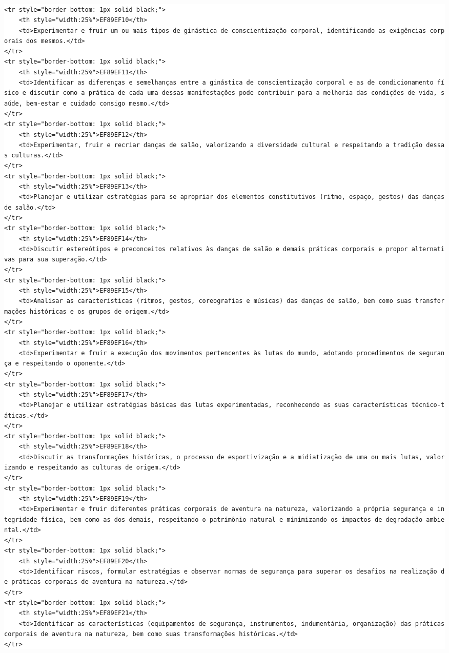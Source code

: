    <tr style="border-bottom: 1px solid black;">
        <th style="width:25%">EF89EF10</th>
        <td>Experimentar e fruir um ou mais tipos de ginástica de conscientização corporal, identificando as exigências corporais dos mesmos.</td>
    </tr>
    <tr style="border-bottom: 1px solid black;">
        <th style="width:25%">EF89EF11</th>
        <td>Identificar as diferenças e semelhanças entre a ginástica de conscientização corporal e as de condicionamento físico e discutir como a prática de cada uma dessas manifestações pode contribuir para a melhoria das condições de vida, saúde, bem-estar e cuidado consigo mesmo.</td>
    </tr>
    <tr style="border-bottom: 1px solid black;">
        <th style="width:25%">EF89EF12</th>
        <td>Experimentar, fruir e recriar danças de salão, valorizando a diversidade cultural e respeitando a tradição dessas culturas.</td>
    </tr>
    <tr style="border-bottom: 1px solid black;">
        <th style="width:25%">EF89EF13</th>
        <td>Planejar e utilizar estratégias para se apropriar dos elementos constitutivos (ritmo, espaço, gestos) das danças de salão.</td>
    </tr>
    <tr style="border-bottom: 1px solid black;">
        <th style="width:25%">EF89EF14</th>
        <td>Discutir estereótipos e preconceitos relativos às danças de salão e demais práticas corporais e propor alternativas para sua superação.</td>
    </tr>
    <tr style="border-bottom: 1px solid black;">
        <th style="width:25%">EF89EF15</th>
        <td>Analisar as características (ritmos, gestos, coreografias e músicas) das danças de salão, bem como suas transformações históricas e os grupos de origem.</td>
    </tr>
    <tr style="border-bottom: 1px solid black;">
        <th style="width:25%">EF89EF16</th>
        <td>Experimentar e fruir a execução dos movimentos pertencentes às lutas do mundo, adotando procedimentos de segurança e respeitando o oponente.</td>
    </tr>
    <tr style="border-bottom: 1px solid black;">
        <th style="width:25%">EF89EF17</th>
        <td>Planejar e utilizar estratégias básicas das lutas experimentadas, reconhecendo as suas características técnico-táticas.</td>
    </tr>
    <tr style="border-bottom: 1px solid black;">
        <th style="width:25%">EF89EF18</th>
        <td>Discutir as transformações históricas, o processo de esportivização e a midiatização de uma ou mais lutas, valorizando e respeitando as culturas de origem.</td>
    </tr>
    <tr style="border-bottom: 1px solid black;">
        <th style="width:25%">EF89EF19</th>
        <td>Experimentar e fruir diferentes práticas corporais de aventura na natureza, valorizando a própria segurança e integridade física, bem como as dos demais, respeitando o patrimônio natural e minimizando os impactos de degradação ambiental.</td>
    </tr>
    <tr style="border-bottom: 1px solid black;">
        <th style="width:25%">EF89EF20</th>
        <td>Identificar riscos, formular estratégias e observar normas de segurança para superar os desafios na realização de práticas corporais de aventura na natureza.</td>
    </tr>
    <tr style="border-bottom: 1px solid black;">
        <th style="width:25%">EF89EF21</th>
        <td>Identificar as características (equipamentos de segurança, instrumentos, indumentária, organização) das práticas corporais de aventura na natureza, bem como suas transformações históricas.</td>
    </tr>
